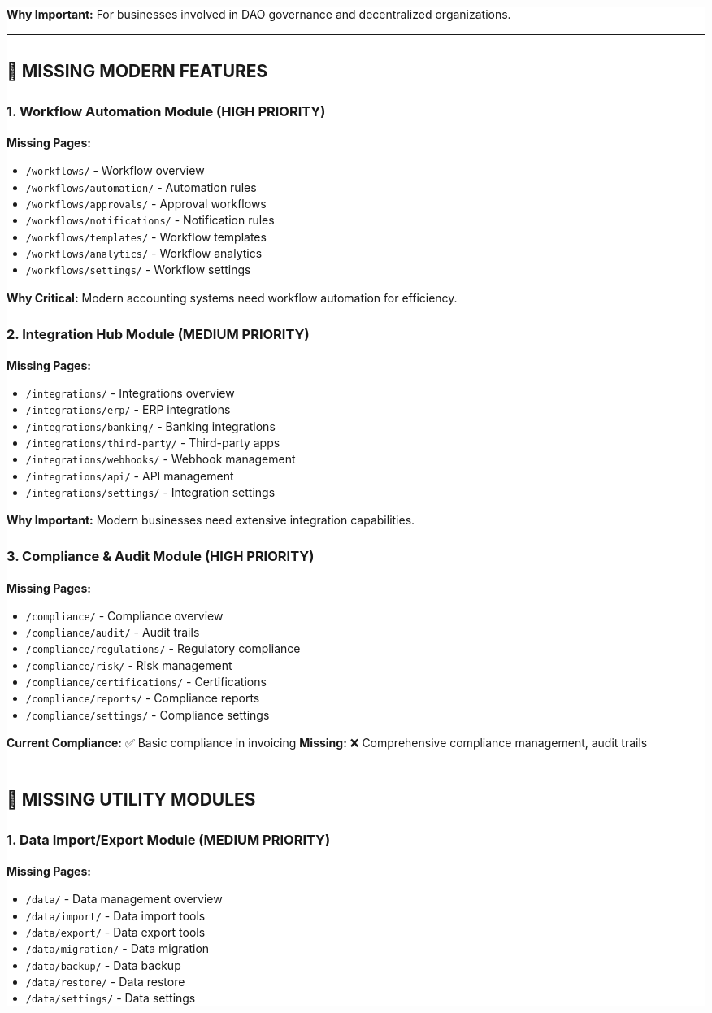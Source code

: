**Why Important:** For businesses involved in DAO governance and decentralized organizations.

---

## **📱 MISSING MODERN FEATURES**

### **1. Workflow Automation Module (HIGH PRIORITY)**
**Missing Pages:**
- `/workflows/` - Workflow overview
- `/workflows/automation/` - Automation rules
- `/workflows/approvals/` - Approval workflows
- `/workflows/notifications/` - Notification rules
- `/workflows/templates/` - Workflow templates
- `/workflows/analytics/` - Workflow analytics
- `/workflows/settings/` - Workflow settings

**Why Critical:** Modern accounting systems need workflow automation for efficiency.

### **2. Integration Hub Module (MEDIUM PRIORITY)**
**Missing Pages:**
- `/integrations/` - Integrations overview
- `/integrations/erp/` - ERP integrations
- `/integrations/banking/` - Banking integrations
- `/integrations/third-party/` - Third-party apps
- `/integrations/webhooks/` - Webhook management
- `/integrations/api/` - API management
- `/integrations/settings/` - Integration settings

**Why Important:** Modern businesses need extensive integration capabilities.

### **3. Compliance & Audit Module (HIGH PRIORITY)**
**Missing Pages:**
- `/compliance/` - Compliance overview
- `/compliance/audit/` - Audit trails
- `/compliance/regulations/` - Regulatory compliance
- `/compliance/risk/` - Risk management
- `/compliance/certifications/` - Certifications
- `/compliance/reports/` - Compliance reports
- `/compliance/settings/` - Compliance settings

**Current Compliance:** ✅ Basic compliance in invoicing
**Missing:** ❌ Comprehensive compliance management, audit trails

---

## **🔧 MISSING UTILITY MODULES**

### **1. Data Import/Export Module (MEDIUM PRIORITY)**
**Missing Pages:**
- `/data/` - Data management overview
- `/data/import/` - Data import tools
- `/data/export/` - Data export tools
- `/data/migration/` - Data migration
- `/data/backup/` - Data backup
- `/data/restore/` - Data restore
- `/data/settings/` - Data settings
